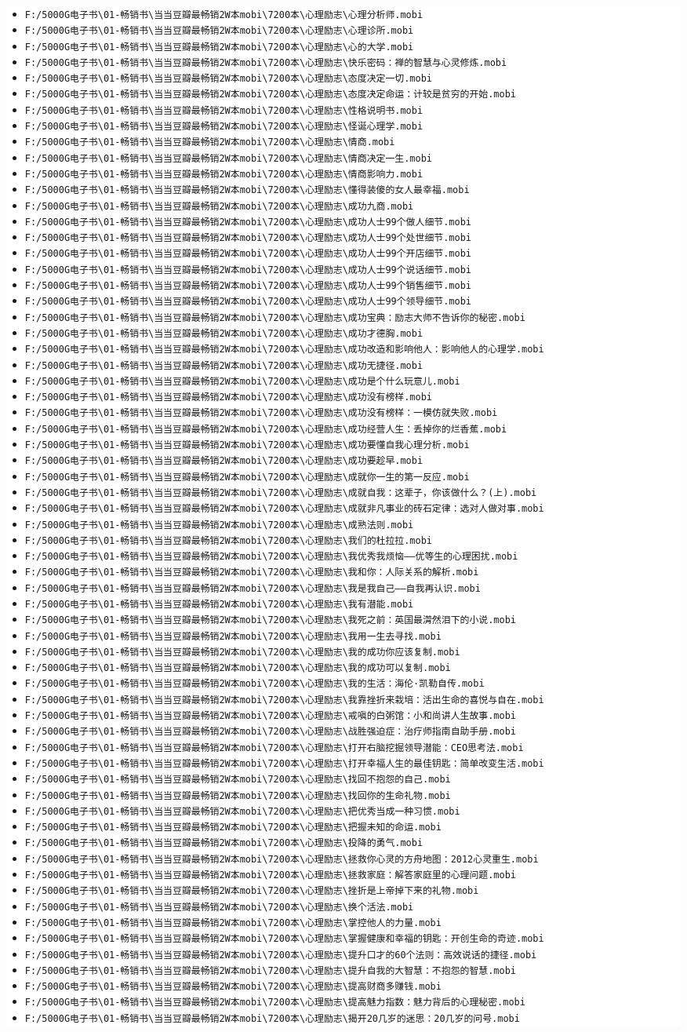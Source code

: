 - `F:/5000G电子书\01-畅销书\当当豆瓣最畅销2W本mobi\7200本\心理励志\心理分析师.mobi`
- `F:/5000G电子书\01-畅销书\当当豆瓣最畅销2W本mobi\7200本\心理励志\心理诊所.mobi`
- `F:/5000G电子书\01-畅销书\当当豆瓣最畅销2W本mobi\7200本\心理励志\心的大学.mobi`
- `F:/5000G电子书\01-畅销书\当当豆瓣最畅销2W本mobi\7200本\心理励志\快乐密码：禅的智慧与心灵修炼.mobi`
- `F:/5000G电子书\01-畅销书\当当豆瓣最畅销2W本mobi\7200本\心理励志\态度决定一切.mobi`
- `F:/5000G电子书\01-畅销书\当当豆瓣最畅销2W本mobi\7200本\心理励志\态度决定命运：计较是贫穷的开始.mobi`
- `F:/5000G电子书\01-畅销书\当当豆瓣最畅销2W本mobi\7200本\心理励志\性格说明书.mobi`
- `F:/5000G电子书\01-畅销书\当当豆瓣最畅销2W本mobi\7200本\心理励志\怪诞心理学.mobi`
- `F:/5000G电子书\01-畅销书\当当豆瓣最畅销2W本mobi\7200本\心理励志\情商.mobi`
- `F:/5000G电子书\01-畅销书\当当豆瓣最畅销2W本mobi\7200本\心理励志\情商决定一生.mobi`
- `F:/5000G电子书\01-畅销书\当当豆瓣最畅销2W本mobi\7200本\心理励志\情商影响力.mobi`
- `F:/5000G电子书\01-畅销书\当当豆瓣最畅销2W本mobi\7200本\心理励志\懂得装傻的女人最幸福.mobi`
- `F:/5000G电子书\01-畅销书\当当豆瓣最畅销2W本mobi\7200本\心理励志\成功九商.mobi`
- `F:/5000G电子书\01-畅销书\当当豆瓣最畅销2W本mobi\7200本\心理励志\成功人士99个做人细节.mobi`
- `F:/5000G电子书\01-畅销书\当当豆瓣最畅销2W本mobi\7200本\心理励志\成功人士99个处世细节.mobi`
- `F:/5000G电子书\01-畅销书\当当豆瓣最畅销2W本mobi\7200本\心理励志\成功人士99个开店细节.mobi`
- `F:/5000G电子书\01-畅销书\当当豆瓣最畅销2W本mobi\7200本\心理励志\成功人士99个说话细节.mobi`
- `F:/5000G电子书\01-畅销书\当当豆瓣最畅销2W本mobi\7200本\心理励志\成功人士99个销售细节.mobi`
- `F:/5000G电子书\01-畅销书\当当豆瓣最畅销2W本mobi\7200本\心理励志\成功人士99个领导细节.mobi`
- `F:/5000G电子书\01-畅销书\当当豆瓣最畅销2W本mobi\7200本\心理励志\成功宝典：励志大师不告诉你的秘密.mobi`
- `F:/5000G电子书\01-畅销书\当当豆瓣最畅销2W本mobi\7200本\心理励志\成功才德胸.mobi`
- `F:/5000G电子书\01-畅销书\当当豆瓣最畅销2W本mobi\7200本\心理励志\成功改造和影响他人：影响他人的心理学.mobi`
- `F:/5000G电子书\01-畅销书\当当豆瓣最畅销2W本mobi\7200本\心理励志\成功无捷径.mobi`
- `F:/5000G电子书\01-畅销书\当当豆瓣最畅销2W本mobi\7200本\心理励志\成功是个什么玩意儿.mobi`
- `F:/5000G电子书\01-畅销书\当当豆瓣最畅销2W本mobi\7200本\心理励志\成功没有榜样.mobi`
- `F:/5000G电子书\01-畅销书\当当豆瓣最畅销2W本mobi\7200本\心理励志\成功没有榜样：一模仿就失败.mobi`
- `F:/5000G电子书\01-畅销书\当当豆瓣最畅销2W本mobi\7200本\心理励志\成功经营人生：丢掉你的烂香蕉.mobi`
- `F:/5000G电子书\01-畅销书\当当豆瓣最畅销2W本mobi\7200本\心理励志\成功要懂自我心理分析.mobi`
- `F:/5000G电子书\01-畅销书\当当豆瓣最畅销2W本mobi\7200本\心理励志\成功要趁早.mobi`
- `F:/5000G电子书\01-畅销书\当当豆瓣最畅销2W本mobi\7200本\心理励志\成就你一生的第一反应.mobi`
- `F:/5000G电子书\01-畅销书\当当豆瓣最畅销2W本mobi\7200本\心理励志\成就自我：这辈子，你该做什么？(上).mobi`
- `F:/5000G电子书\01-畅销书\当当豆瓣最畅销2W本mobi\7200本\心理励志\成就非凡事业的砖石定律：选对人做对事.mobi`
- `F:/5000G电子书\01-畅销书\当当豆瓣最畅销2W本mobi\7200本\心理励志\成熟法则.mobi`
- `F:/5000G电子书\01-畅销书\当当豆瓣最畅销2W本mobi\7200本\心理励志\我们的杜拉拉.mobi`
- `F:/5000G电子书\01-畅销书\当当豆瓣最畅销2W本mobi\7200本\心理励志\我优秀我烦恼——优等生的心理困扰.mobi`
- `F:/5000G电子书\01-畅销书\当当豆瓣最畅销2W本mobi\7200本\心理励志\我和你：人际关系的解析.mobi`
- `F:/5000G电子书\01-畅销书\当当豆瓣最畅销2W本mobi\7200本\心理励志\我是我自己——自我再认识.mobi`
- `F:/5000G电子书\01-畅销书\当当豆瓣最畅销2W本mobi\7200本\心理励志\我有潜能.mobi`
- `F:/5000G电子书\01-畅销书\当当豆瓣最畅销2W本mobi\7200本\心理励志\我死之前：英国最潸然泪下的小说.mobi`
- `F:/5000G电子书\01-畅销书\当当豆瓣最畅销2W本mobi\7200本\心理励志\我用一生去寻找.mobi`
- `F:/5000G电子书\01-畅销书\当当豆瓣最畅销2W本mobi\7200本\心理励志\我的成功你应该复制.mobi`
- `F:/5000G电子书\01-畅销书\当当豆瓣最畅销2W本mobi\7200本\心理励志\我的成功可以复制.mobi`
- `F:/5000G电子书\01-畅销书\当当豆瓣最畅销2W本mobi\7200本\心理励志\我的生活：海伦·凯勒自传.mobi`
- `F:/5000G电子书\01-畅销书\当当豆瓣最畅销2W本mobi\7200本\心理励志\我靠挫折来栽培：活出生命的喜悦与自在.mobi`
- `F:/5000G电子书\01-畅销书\当当豆瓣最畅销2W本mobi\7200本\心理励志\戒嗔的白粥馆：小和尚讲人生故事.mobi`
- `F:/5000G电子书\01-畅销书\当当豆瓣最畅销2W本mobi\7200本\心理励志\战胜强迫症：治疗师指南自助手册.mobi`
- `F:/5000G电子书\01-畅销书\当当豆瓣最畅销2W本mobi\7200本\心理励志\打开右脑挖掘领导潜能：CEO思考法.mobi`
- `F:/5000G电子书\01-畅销书\当当豆瓣最畅销2W本mobi\7200本\心理励志\打开幸福人生的最佳钥匙：简单改变生活.mobi`
- `F:/5000G电子书\01-畅销书\当当豆瓣最畅销2W本mobi\7200本\心理励志\找回不抱怨的自己.mobi`
- `F:/5000G电子书\01-畅销书\当当豆瓣最畅销2W本mobi\7200本\心理励志\找回你的生命礼物.mobi`
- `F:/5000G电子书\01-畅销书\当当豆瓣最畅销2W本mobi\7200本\心理励志\把优秀当成一种习惯.mobi`
- `F:/5000G电子书\01-畅销书\当当豆瓣最畅销2W本mobi\7200本\心理励志\把握未知的命运.mobi`
- `F:/5000G电子书\01-畅销书\当当豆瓣最畅销2W本mobi\7200本\心理励志\投降的勇气.mobi`
- `F:/5000G电子书\01-畅销书\当当豆瓣最畅销2W本mobi\7200本\心理励志\拯救你心灵的方舟地图：2012心灵重生.mobi`
- `F:/5000G电子书\01-畅销书\当当豆瓣最畅销2W本mobi\7200本\心理励志\拯救家庭：解答家庭里的心理问题.mobi`
- `F:/5000G电子书\01-畅销书\当当豆瓣最畅销2W本mobi\7200本\心理励志\挫折是上帝掉下来的礼物.mobi`
- `F:/5000G电子书\01-畅销书\当当豆瓣最畅销2W本mobi\7200本\心理励志\换个活法.mobi`
- `F:/5000G电子书\01-畅销书\当当豆瓣最畅销2W本mobi\7200本\心理励志\掌控他人的力量.mobi`
- `F:/5000G电子书\01-畅销书\当当豆瓣最畅销2W本mobi\7200本\心理励志\掌握健康和幸福的钥匙：开创生命的奇迹.mobi`
- `F:/5000G电子书\01-畅销书\当当豆瓣最畅销2W本mobi\7200本\心理励志\提升口才的60个法则：高效说话的捷径.mobi`
- `F:/5000G电子书\01-畅销书\当当豆瓣最畅销2W本mobi\7200本\心理励志\提升自我的大智慧：不抱怨的智慧.mobi`
- `F:/5000G电子书\01-畅销书\当当豆瓣最畅销2W本mobi\7200本\心理励志\提高财商多赚钱.mobi`
- `F:/5000G电子书\01-畅销书\当当豆瓣最畅销2W本mobi\7200本\心理励志\提高魅力指数：魅力背后的心理秘密.mobi`
- `F:/5000G电子书\01-畅销书\当当豆瓣最畅销2W本mobi\7200本\心理励志\揭开20几岁的迷思：20几岁的问号.mobi`